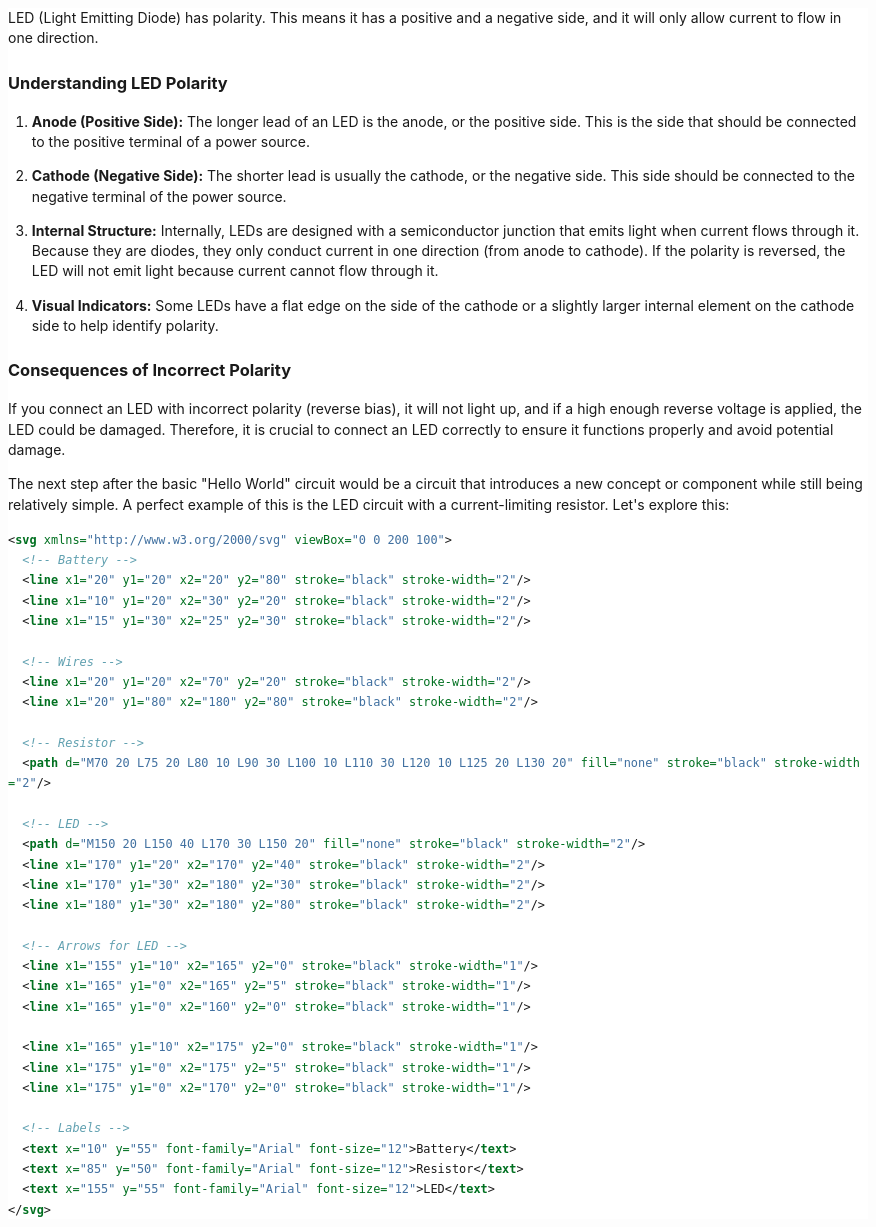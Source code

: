 LED (Light Emitting Diode) has polarity. This means it has a positive and a negative side, and it will only allow current to flow in one direction.

### Understanding LED Polarity

1. **Anode (Positive Side):** The longer lead of an LED is  the anode, or the positive side. This is the side that should be connected to the positive terminal of a power source.

2. **Cathode (Negative Side):** The shorter lead is usually the cathode, or the negative side. This side should be connected to the negative terminal of the power source.

3. **Internal Structure:** Internally, LEDs are designed with a semiconductor junction that emits light when current flows through it. Because they are diodes, they only conduct current in one direction (from anode to cathode). If the polarity is reversed, the LED will not emit light because current cannot flow through it.

4. **Visual Indicators:** Some LEDs have a flat edge on the side of the cathode or a slightly larger internal element on the cathode side to help identify polarity.

### Consequences of Incorrect Polarity

If you connect an LED with incorrect polarity (reverse bias), it will not light up, and if a high enough reverse voltage is applied, the LED could be damaged. Therefore, it is crucial to connect an LED correctly to ensure it functions properly and avoid potential damage.

The next step after the basic "Hello World" circuit would  be a circuit that introduces a new concept or component while still being relatively simple. A perfect example of this is the LED circuit with a current-limiting resistor. Let's explore this:


```svg
<svg xmlns="http://www.w3.org/2000/svg" viewBox="0 0 200 100">
  <!-- Battery -->
  <line x1="20" y1="20" x2="20" y2="80" stroke="black" stroke-width="2"/>
  <line x1="10" y1="20" x2="30" y2="20" stroke="black" stroke-width="2"/>
  <line x1="15" y1="30" x2="25" y2="30" stroke="black" stroke-width="2"/>

  <!-- Wires -->
  <line x1="20" y1="20" x2="70" y2="20" stroke="black" stroke-width="2"/>
  <line x1="20" y1="80" x2="180" y2="80" stroke="black" stroke-width="2"/>

  <!-- Resistor -->
  <path d="M70 20 L75 20 L80 10 L90 30 L100 10 L110 30 L120 10 L125 20 L130 20" fill="none" stroke="black" stroke-width="2"/>

  <!-- LED -->
  <path d="M150 20 L150 40 L170 30 L150 20" fill="none" stroke="black" stroke-width="2"/>
  <line x1="170" y1="20" x2="170" y2="40" stroke="black" stroke-width="2"/>
  <line x1="170" y1="30" x2="180" y2="30" stroke="black" stroke-width="2"/>
  <line x1="180" y1="30" x2="180" y2="80" stroke="black" stroke-width="2"/>

  <!-- Arrows for LED -->
  <line x1="155" y1="10" x2="165" y2="0" stroke="black" stroke-width="1"/>
  <line x1="165" y1="0" x2="165" y2="5" stroke="black" stroke-width="1"/>
  <line x1="165" y1="0" x2="160" y2="0" stroke="black" stroke-width="1"/>

  <line x1="165" y1="10" x2="175" y2="0" stroke="black" stroke-width="1"/>
  <line x1="175" y1="0" x2="175" y2="5" stroke="black" stroke-width="1"/>
  <line x1="175" y1="0" x2="170" y2="0" stroke="black" stroke-width="1"/>

  <!-- Labels -->
  <text x="10" y="55" font-family="Arial" font-size="12">Battery</text>
  <text x="85" y="50" font-family="Arial" font-size="12">Resistor</text>
  <text x="155" y="55" font-family="Arial" font-size="12">LED</text>
</svg>

```